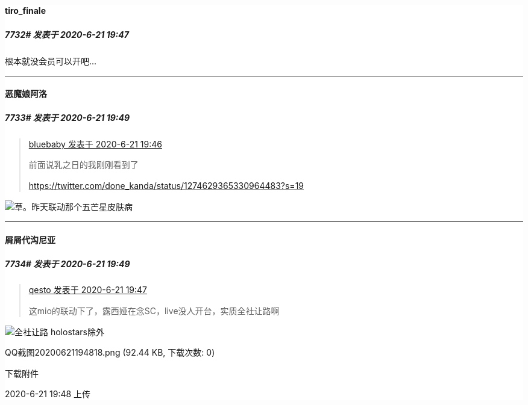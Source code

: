 ####  tiro_finale  
##### 7732#       发表于 2020-6-21 19:47




根本就没会员可以开吧...







-----

####  恶魔娘阿洛  
##### 7733#       发表于 2020-6-21 19:49



<blockquote><a href="httphttps://bbs.saraba1st.com/2b/forum.php?mod=redirect&amp;goto=findpost&amp;pid=47893293&amp;ptid=1941579" target="_blank">bluebaby 发表于 2020-6-21 19:46</a>

前面说乳之日的我刚刚看到了

https://twitter.com/done_kanda/status/1274629365330964483?s=19</blockquote>
<img src="https://static.saraba1st.com/image/smiley/face2017/067.png" referrerpolicy="no-referrer">草。昨天联动那个五芒星皮肤病







-----

####  屑屑代沟尼亚  
##### 7734#       发表于 2020-6-21 19:49



<blockquote><a href="httphttps://bbs.saraba1st.com/2b/forum.php?mod=redirect&amp;goto=findpost&amp;pid=47893304&amp;ptid=1941579" target="_blank">qesto 发表于 2020-6-21 19:47</a>

这mio的联动下了，露西娅在念SC，live没人开台，实质全社让路啊</blockquote>
<img src="https://static.saraba1st.com/image/smiley/face2017/067.png" referrerpolicy="no-referrer">全社让路 holostars除外






QQ截图20200621194818.png
(92.44 KB, 下载次数: 0)




下载附件


2020-6-21 19:48 上传




